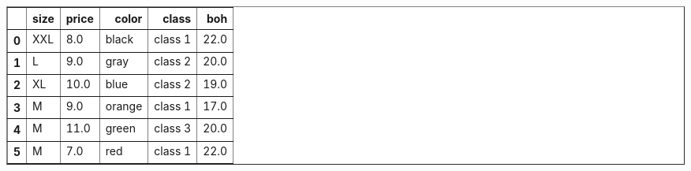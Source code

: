 <table border="1" class="dataframe">
  <thead>
    <tr style="text-align: right;">
      <th></th>
      <th>size</th>
      <th>price</th>
      <th>color</th>
      <th>class</th>
      <th>boh</th>
    </tr>
  </thead>
  <tbody>
    <tr>
      <th>0</th>
      <td>XXL</td>
      <td>8.0</td>
      <td>black</td>
      <td>class 1</td>
      <td>22.0</td>
    </tr>
    <tr>
      <th>1</th>
      <td>L</td>
      <td>9.0</td>
      <td>gray</td>
      <td>class 2</td>
      <td>20.0</td>
    </tr>
    <tr>
      <th>2</th>
      <td>XL</td>
      <td>10.0</td>
      <td>blue</td>
      <td>class 2</td>
      <td>19.0</td>
    </tr>
    <tr>
      <th>3</th>
      <td>M</td>
      <td>9.0</td>
      <td>orange</td>
      <td>class 1</td>
      <td>17.0</td>
    </tr>
    <tr>
      <th>4</th>
      <td>M</td>
      <td>11.0</td>
      <td>green</td>
      <td>class 3</td>
      <td>20.0</td>
    </tr>
    <tr>
      <th>5</th>
      <td>M</td>
      <td>7.0</td>
      <td>red</td>
      <td>class 1</td>
      <td>22.0</td>
    </tr>
  </tbody>
</table>
</div>
